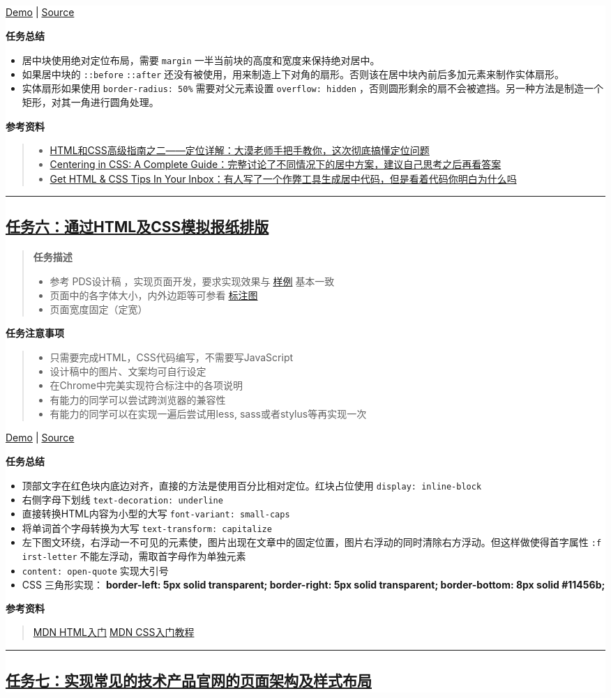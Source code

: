 
[Demo][14] | [Source][15]

**任务总结**

 - 居中块使用绝对定位布局，需要 `margin` 一半当前块的高度和宽度来保持绝对居中。
 - 如果居中块的 `::before`  `::after` 还没有被使用，用来制造上下对角的扇形。否则该在居中块內前后多加元素来制作实体扇形。
 - 实体扇形如果使用 `border-radius: 50%` 需要对父元素设置 `overflow: hidden` ，否则圆形剩余的扇不会被遮挡。另一种方法是制造一个矩形，对其一角进行圆角处理。

**参考资料**

>  - [HTML和CSS高级指南之二——定位详解：大漠老师手把手教你，这次彻底搞懂定位问题][16]
>  - [Centering in CSS: A Complete Guide：完整讨论了不同情况下的居中方案，建议自己思考之后再看答案][17]
>  - [Get HTML & CSS Tips In Your Inbox：有人写了一个作弊工具生成居中代码，但是看着代码你明白为什么吗][18]

----------


## [任务六：通过HTML及CSS模拟报纸排版][19]

> **任务描述**
>
>  - 参考 PDS设计稿 ，实现页面开发，要求实现效果与 [样例][20] 基本一致
>  - 页面中的各字体大小，内外边距等可参看 [标注图][21]
>  - 页面宽度固定（定宽）
>

**任务注意事项**

>  - 只需要完成HTML，CSS代码编写，不需要写JavaScript
>  - 设计稿中的图片、文案均可自行设定
>  - 在Chrome中完美实现符合标注中的各项说明
>  - 有能力的同学可以尝试跨浏览器的兼容性
>  - 有能力的同学可以在实现一遍后尝试用less, sass或者stylus等再实现一次

[Demo][22] | [Source][23]

**任务总结**

 - 顶部文字在红色块内底边对齐，直接的方法是使用百分比相对定位。红块占位使用 `display: inline-block`
 - 右侧字母下划线 `text-decoration: underline`
 - 直接转换HTML内容为小型的大写 `font-variant: small-caps`
 - 将单词首个字母转换为大写 `text-transform: capitalize`
 - 左下图文环绕，右浮动一不可见的元素使，图片出现在文章中的固定位置，图片右浮动的同时清除右方浮动。但这样做使得首字属性 `:first-letter` 不能左浮动，需取首字母作为单独元素
 - `content: open-quote` 实现大引号
 - CSS 三角形实现：
    **border-left: 5px solid transparent;
    border-right: 5px solid transparent;
    border-bottom: 8px solid #11456b;**

**参考资料**

> [MDN HTML入门][24]
> [MDN CSS入门教程][25]

----------

## [任务七：实现常见的技术产品官网的页面架构及样式布局][26]


  [1]: http://ife.baidu.com/
  [2]: http://ife.baidu.com/task/detail?taskId=3
  [3]: http://www.imagebam.com/image/aa2330499945866
  [4]: http://placehold.it
  [5]: http://misaka.im/phase_1/task_3/
  [6]: https://github.com/409915016/Baidu_IFE_2016Spring/tree/master/phase_1/task_3
  [7]: https://developer.mozilla.org/zh-CN/docs/Web/CSS/position
  [8]: https://developer.mozilla.org/en-US/docs/Web/CSS/float
  [9]: http://www.barelyfitz.com/screencast/html-training/css/positioning/
  [10]: http://zh.learnlayout.com/clearfix.html
  [11]: http://stackoverflow.com/questions/211383/which-method-of-clearfix-is-best
  [12]: http://ife.baidu.com/task/detail?taskId=4ing/tree/master/phase_1/task_3
  [13]: http://www.imagebam.com/image/a64d14500238981
  [14]: http://misaka.im/phase_1/task_4/
  [15]: https://github.com/409915016/Baidu_IFE_2016Spring/tree/master/phase_1/task_4
  [16]: http://www.w3cplus.com/css/advanced-html-css-lesson2-detailed-css-positioning.html
  [17]: https://css-tricks.com/centering-css-complete-guide/
  [18]: http://howtocenterincss.com/
  [19]: http://ife.baidu.com/task/detail?taskId=6
  [20]: http://www.imagebam.com/image/faaf1a500241027
  [21]: http://www.imagebam.com/image/e35eee500241029
  [22]: http://misaka.im/phase_1/task_6/dist/
  [23]: https://github.com/409915016/Baidu_IFE_2016Spring/tree/master/phase_1/task_6
  [24]: https://developer.mozilla.org/zh-CN/docs/Web/Guide/HTML/Introduction
  [25]: https://developer.mozilla.org/zh-CN/docs/Web/Guide/CSS/Getting_started
  [26]: http://ife.baidu.com/task/detail?taskId=7
  [27]: http://www.imagebam.com/image/90d801500241522
  [28]: http://misaka.im/phase_1/task_7/dist/
  [29]: https://github.com/409915016/Baidu_IFE_2016Spring/tree/master/phase_1/task_7
  [30]: http://ife.baidu.com/task/detail?taskId=8
  [31]: http://www.imagebam.com/image/2b231f500241705
  [32]: http://misaka.im/phase_1/task_8/dist/
  [33]: https://github.com/409915016/Baidu_IFE_2016Spring/tree/master/phase_1/task_8
  [34]: http://getbootstrap.com/
  [35]: https://getbootstrap.com/examples/grid/
  [36]: http://getbootstrap.com/2.3.2/scaffolding.html#gridSystem
  [37]: http://j4n.co/blog/Creating-your-own-css-grid-system
  [38]: http://ife.baidu.com/task/detail?taskId=9
  [39]: http://www.imagebam.com/image/7bd482500242008
  [40]: http://spritegen.website-performance.org/
  [41]: http://misaka.im/phase_1/task_9/dist/
  [42]: https://github.com/409915016/Baidu_IFE_2016Spring/tree/master/phase_1/task_9com/task/detail?taskId=9
  [43]: http://ife.baidu.com/task/detail?taskId=10
  [44]: http://www.imagebam.com/image/bf2a59500242194
  [45]: http://misaka.im/phase_1/task_10/
  [46]: https://github.com/409915016/Baidu_IFE_2016Spring/tree/master/phase_1/task_10
  [47]: https://segmentfault.com/a/1190000002910324
  [48]: https://web.tutorialonfree.com/tu-jie-css3-flexboxshu-xing/
  [49]: http://www.w3cplus.com/css3/flexbox-basics.html
  [50]: https://developer.mozilla.org/zh-CN/docs/Web/CSS/CSS_Flexible_Box_Layout/Using_CSS_flexible_boxes
  [51]: https://developer.mozilla.org/zh-CN/docs/Web/CSS/flex
  [52]: http://www.imagebam.com/image/b9fc43500388153
  [53]: http://misaka.im/phase_1/task_11/dist/
  [54]: https://github.com/amfe/lib-flexible
  [55]: https://developer.mozilla.org/zh-CN/docs/Web/Guide/Mobile
  [56]: https://developer.mozilla.org/zh-CN/docs/Web/Guide/Mobile
  [57]: https://developer.mozilla.org/zh-CN/docs/Mobile/Viewport_meta_tagzilla.org/zh-CN/docs/Web/Guide/Mobile
  [58]: https://www.zhihu.com/question/20269059
  [59]: http://alloyteam.github.io/Spirit/modules/Standard/
  [60]: http://sentsin.com/web/54.html
  [61]: http://www.w3cplus.com/responsive
  [62]: http://www.infoq.com/cn/articles/development-of-the-mobile-web-deep-concept
  [63]: https://github.com/AlloyTeam/Mars
  [64]: http://junmer.github.io/mobile-dev-get-started/
  [65]: https://github.com/jtyjty99999/mobileTech
  [66]: http://quirksmode.org/mobilewebhandbook/
  [67]: http://www.w3ctech.com/topic/979
  [68]: http://www.css88.com/archives/5480
  [69]: http://www.imagebam.com/image/17f00d500388155
  [70]: http://misaka.im/phase_1/task_12/dist/
  [71]: https://github.com/409915016/Baidu_IFE_2016Spring/tree/master/phase_1/task_12
  [72]: https://book.douban.com/subject/25920727/pring/tree/master/phase_1/task_12
  [73]: http://www.w3school.com.cn/css3/index.asp
  [74]: https://developer.mozilla.org/zh-CN/docs/Web/CSS/CSS3